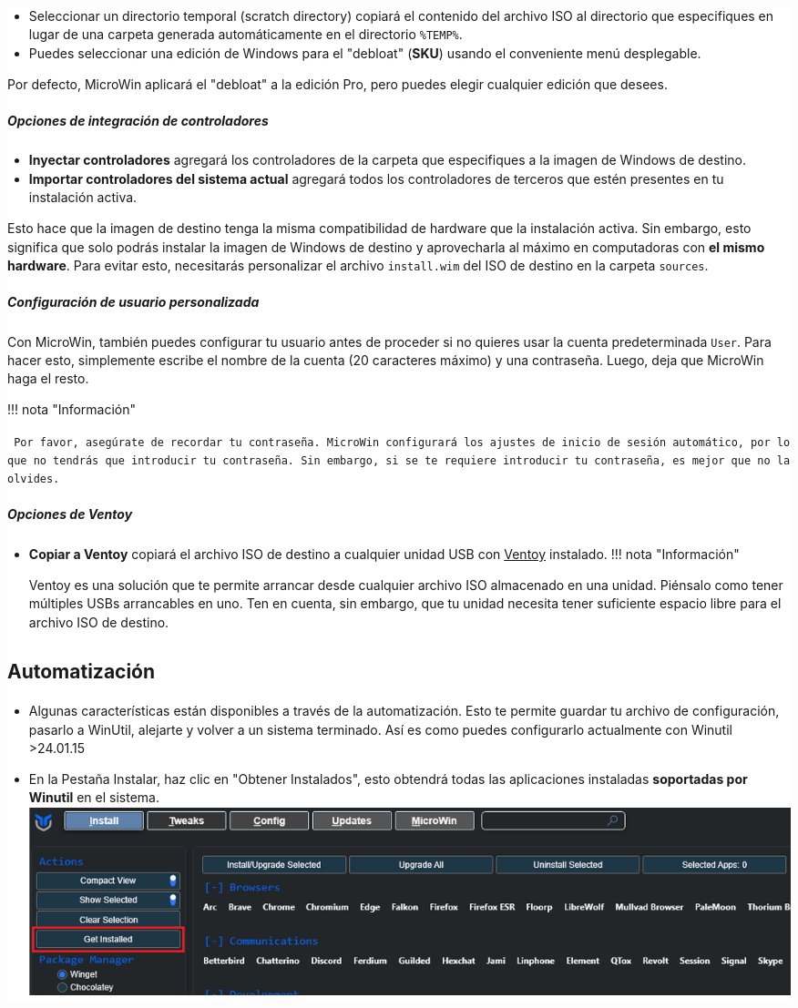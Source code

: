 *   Seleccionar un directorio temporal (scratch directory) copiará el contenido del archivo ISO al directorio que especifiques en lugar de una carpeta generada automáticamente en el directorio `%TEMP%`.
*   Puedes seleccionar una edición de Windows para el "debloat" (**SKU**) usando el conveniente menú desplegable.

Por defecto, MicroWin aplicará el "debloat" a la edición Pro, pero puedes elegir cualquier edición que desees.

##### Opciones de integración de controladores

*   **Inyectar controladores** agregará los controladores de la carpeta que especifiques a la imagen de Windows de destino.
*   **Importar controladores del sistema actual** agregará todos los controladores de terceros que estén presentes en tu instalación activa.

Esto hace que la imagen de destino tenga la misma compatibilidad de hardware que la instalación activa. Sin embargo, esto significa que solo podrás instalar la imagen de Windows de destino y aprovecharla al máximo en computadoras con **el mismo hardware**. Para evitar esto, necesitarás personalizar el archivo `install.wim` del ISO de destino en la carpeta `sources`.

##### Configuración de usuario personalizada

Con MicroWin, también puedes configurar tu usuario antes de proceder si no quieres usar la cuenta predeterminada `User`. Para hacer esto, simplemente escribe el nombre de la cuenta (20 caracteres máximo) y una contraseña. Luego, deja que MicroWin haga el resto.

!!! nota "Información"

     Por favor, asegúrate de recordar tu contraseña. MicroWin configurará los ajustes de inicio de sesión automático, por lo que no tendrás que introducir tu contraseña. Sin embargo, si se te requiere introducir tu contraseña, es mejor que no la olvides.

##### Opciones de Ventoy

*   **Copiar a Ventoy** copiará el archivo ISO de destino a cualquier unidad USB con [Ventoy](https://ventoy.net/es/index.html) instalado.
!!! nota "Información"

     Ventoy es una solución que te permite arrancar desde cualquier archivo ISO almacenado en una unidad. Piénsalo como tener múltiples USBs arrancables en uno. Ten en cuenta, sin embargo, que tu unidad necesita tener suficiente espacio libre para el archivo ISO de destino.

## Automatización

*   Algunas características están disponibles a través de la automatización. Esto te permite guardar tu archivo de configuración, pasarlo a WinUtil, alejarte y volver a un sistema terminado. Así es como puedes configurarlo actualmente con Winutil >24.01.15

*   En la Pestaña Instalar, haz clic en "Obtener Instalados", esto obtendrá todas las aplicaciones instaladas **soportadas por Winutil** en el sistema.
![GetInstalled](assets/Get-Installed-Dark.png#only-dark#gh-dark-mode-only)